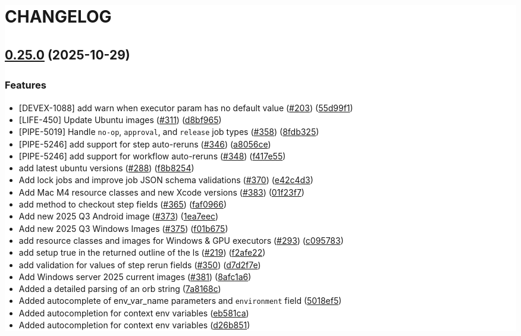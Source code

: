 # CHANGELOG

## [0.25.0](https://github.com/CircleCI-Public/circleci-yaml-language-server/compare/0.24.0...0.25.0) (2025-10-29)


### Features

* [DEVEX-1088] add warn when executor param has no default value ([#203](https://github.com/CircleCI-Public/circleci-yaml-language-server/issues/203)) ([55d99f1](https://github.com/CircleCI-Public/circleci-yaml-language-server/commit/55d99f10828a473d58c51e6b0486c318e7f91b78))
* [LIFE-450] Update Ubuntu images ([#311](https://github.com/CircleCI-Public/circleci-yaml-language-server/issues/311)) ([d8bf965](https://github.com/CircleCI-Public/circleci-yaml-language-server/commit/d8bf965831f6309dd1f5a289453a8f2d6820750c))
* [PIPE-5019] Handle `no-op`, `approval`, and `release` job types ([#358](https://github.com/CircleCI-Public/circleci-yaml-language-server/issues/358)) ([8fdb325](https://github.com/CircleCI-Public/circleci-yaml-language-server/commit/8fdb325c630bb03fbda3c61705ff918ca028316a))
* [PIPE-5246] add support for step auto-reruns ([#346](https://github.com/CircleCI-Public/circleci-yaml-language-server/issues/346)) ([a8056ce](https://github.com/CircleCI-Public/circleci-yaml-language-server/commit/a8056ce08f066adbb381ec7fc54d101f8676f7b6))
* [PIPE-5246] add support for workflow auto-reruns ([#348](https://github.com/CircleCI-Public/circleci-yaml-language-server/issues/348)) ([f417e55](https://github.com/CircleCI-Public/circleci-yaml-language-server/commit/f417e5579155b963176f726bd115ae4b01773618))
* add latest ubuntu versions ([#288](https://github.com/CircleCI-Public/circleci-yaml-language-server/issues/288)) ([f8b8254](https://github.com/CircleCI-Public/circleci-yaml-language-server/commit/f8b8254905c57a0f00572c247698180baf345e45))
* Add lock jobs and improve job JSON schema validations ([#370](https://github.com/CircleCI-Public/circleci-yaml-language-server/issues/370)) ([e42c4d3](https://github.com/CircleCI-Public/circleci-yaml-language-server/commit/e42c4d3b19e217cb21a782aa90614a07b497dc91))
* Add Mac M4 resource classes and new Xcode versions ([#383](https://github.com/CircleCI-Public/circleci-yaml-language-server/issues/383)) ([01f23f7](https://github.com/CircleCI-Public/circleci-yaml-language-server/commit/01f23f721bacf2e72c4268e3ba7f12191f862b7e))
* add method to checkout step fields ([#365](https://github.com/CircleCI-Public/circleci-yaml-language-server/issues/365)) ([faf0966](https://github.com/CircleCI-Public/circleci-yaml-language-server/commit/faf0966910c5fcb43b9555e78b59304b55c979b6))
* Add new 2025 Q3 Android image ([#373](https://github.com/CircleCI-Public/circleci-yaml-language-server/issues/373)) ([1ea7eec](https://github.com/CircleCI-Public/circleci-yaml-language-server/commit/1ea7eec434d56a09f7f62cc66e48a21a4280d726))
* Add new 2025 Q3 Windows Images ([#375](https://github.com/CircleCI-Public/circleci-yaml-language-server/issues/375)) ([f01b675](https://github.com/CircleCI-Public/circleci-yaml-language-server/commit/f01b67589f987ca227bdca4c19067fa1fdf6b2ee))
* add resource classes and images for Windows & GPU executors ([#293](https://github.com/CircleCI-Public/circleci-yaml-language-server/issues/293)) ([c095783](https://github.com/CircleCI-Public/circleci-yaml-language-server/commit/c0957839b4608b12690c0e05197fccccce7e34ef))
* add setup true in the returned outline of the ls ([#219](https://github.com/CircleCI-Public/circleci-yaml-language-server/issues/219)) ([f2afe22](https://github.com/CircleCI-Public/circleci-yaml-language-server/commit/f2afe22b6117737123dc73cb74334366212c420b))
* add validation for values of step rerun fields ([#350](https://github.com/CircleCI-Public/circleci-yaml-language-server/issues/350)) ([d7d2f7e](https://github.com/CircleCI-Public/circleci-yaml-language-server/commit/d7d2f7e14debcb252d2f19ed15e5ca0b7120aa86))
* Add Windows server 2025 current images ([#381](https://github.com/CircleCI-Public/circleci-yaml-language-server/issues/381)) ([8afc1a6](https://github.com/CircleCI-Public/circleci-yaml-language-server/commit/8afc1a6b1fa5dcb6e99944ca0bc967b5ae1d1fda))
* Added a detailed parsing of an orb string ([7a8168c](https://github.com/CircleCI-Public/circleci-yaml-language-server/commit/7a8168cbf8ee0dea632eda59d568912906e034f0))
* Added autocomplete of env_var_name parameters and `environment` field ([5018ef5](https://github.com/CircleCI-Public/circleci-yaml-language-server/commit/5018ef554c289effa9ba9b81eeb1ab1ffbc30b40))
* Added autocompletion for context env variables ([eb581ca](https://github.com/CircleCI-Public/circleci-yaml-language-server/commit/eb581ca73f3310d0d4784d3c3f8a4666a0f86ad8))
* Added autocompletion for context env variables ([d26b851](https://github.com/CircleCI-Public/circleci-yaml-language-server/commit/d26b8513f690e621b32e33b6f2f4ff1b95c549cc))